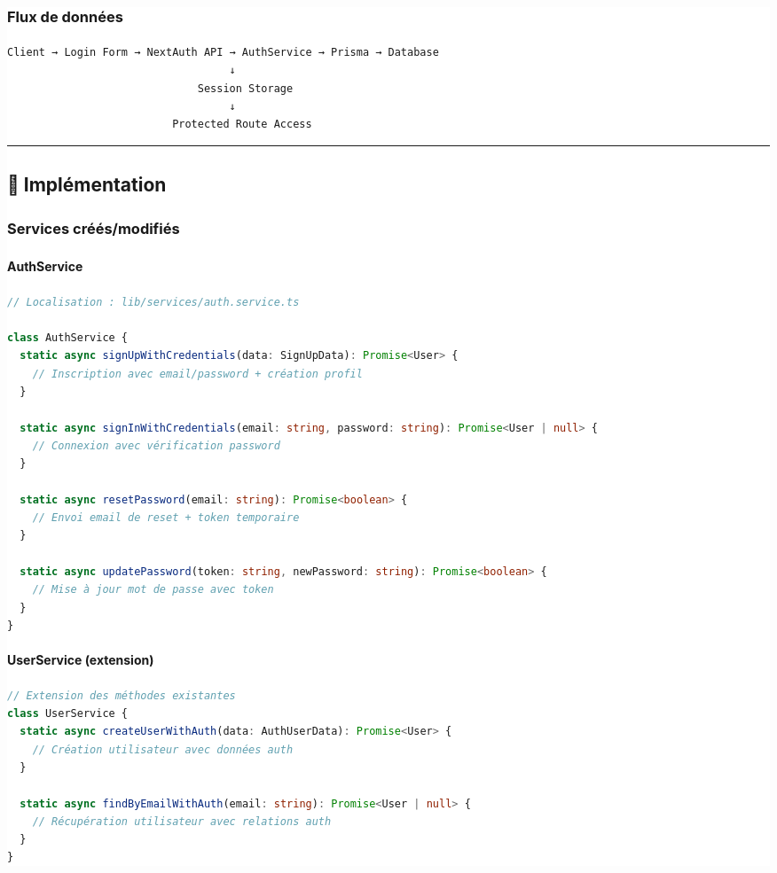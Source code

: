 ### **Flux de données**
```
Client → Login Form → NextAuth API → AuthService → Prisma → Database
                                   ↓
                              Session Storage
                                   ↓
                          Protected Route Access
```

---

## 🔧 **Implémentation**

### **Services créés/modifiés**

#### **AuthService**
```typescript
// Localisation : lib/services/auth.service.ts

class AuthService {
  static async signUpWithCredentials(data: SignUpData): Promise<User> {
    // Inscription avec email/password + création profil
  }
  
  static async signInWithCredentials(email: string, password: string): Promise<User | null> {
    // Connexion avec vérification password
  }
  
  static async resetPassword(email: string): Promise<boolean> {
    // Envoi email de reset + token temporaire
  }
  
  static async updatePassword(token: string, newPassword: string): Promise<boolean> {
    // Mise à jour mot de passe avec token
  }
}
```

#### **UserService (extension)**
```typescript
// Extension des méthodes existantes
class UserService {
  static async createUserWithAuth(data: AuthUserData): Promise<User> {
    // Création utilisateur avec données auth
  }
  
  static async findByEmailWithAuth(email: string): Promise<User | null> {
    // Récupération utilisateur avec relations auth
  }
}
```
